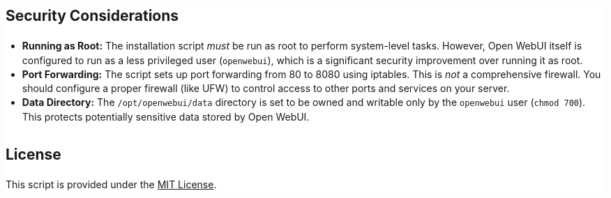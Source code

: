 ## Security Considerations

* **Running as Root:** The installation script *must* be run as root to perform system-level tasks. However, Open WebUI itself is configured to run as a less privileged user (`openwebui`), which is a significant security improvement over running it as root.
* **Port Forwarding:** The script sets up port forwarding from 80 to 8080 using iptables. This is *not* a comprehensive firewall. You should configure a proper firewall (like UFW) to control access to other ports and services on your server.
* **Data Directory:** The `/opt/openwebui/data` directory is set to be owned and writable only by the `openwebui` user (`chmod 700`). This protects potentially sensitive data stored by Open WebUI.

## License

This script is provided under the [MIT License](https://opensource.org/licenses/MIT).
